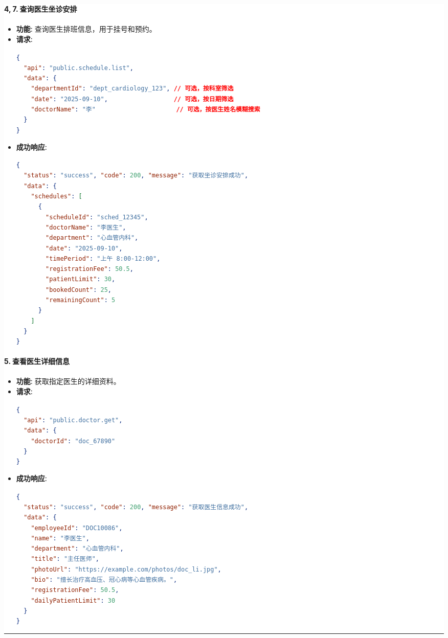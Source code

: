 #### **4, 7. 查询医生坐诊安排**
*   **功能**: 查询医生排班信息，用于挂号和预约。
*   **请求**:
    ```json
    {
      "api": "public.schedule.list",
      "data": {
        "departmentId": "dept_cardiology_123", // 可选，按科室筛选
        "date": "2025-09-10",                  // 可选，按日期筛选
        "doctorName": "李"                      // 可选，按医生姓名模糊搜索
      }
    }
    ```
*   **成功响应**:
    ```json
    {
      "status": "success", "code": 200, "message": "获取坐诊安排成功",
      "data": {
        "schedules": [
          {
            "scheduleId": "sched_12345",
            "doctorName": "李医生",
            "department": "心血管内科",
            "date": "2025-09-10",
            "timePeriod": "上午 8:00-12:00",
            "registrationFee": 50.5,
            "patientLimit": 30,
            "bookedCount": 25,
            "remainingCount": 5
          }
        ]
      }
    }
    ```

#### **5. 查看医生详细信息**
*   **功能**: 获取指定医生的详细资料。
*   **请求**:
    ```json
    {
      "api": "public.doctor.get",
      "data": {
        "doctorId": "doc_67890"
      }
    }
    ```
*   **成功响应**:
    ```json
    {
      "status": "success", "code": 200, "message": "获取医生信息成功",
      "data": {
        "employeeId": "DOC10086",
        "name": "李医生",
        "department": "心血管内科",
        "title": "主任医师",
        "photoUrl": "https://example.com/photos/doc_li.jpg",
        "bio": "擅长治疗高血压、冠心病等心血管疾病。",
        "registrationFee": 50.5,
        "dailyPatientLimit": 30
      }
    }
    ```

---